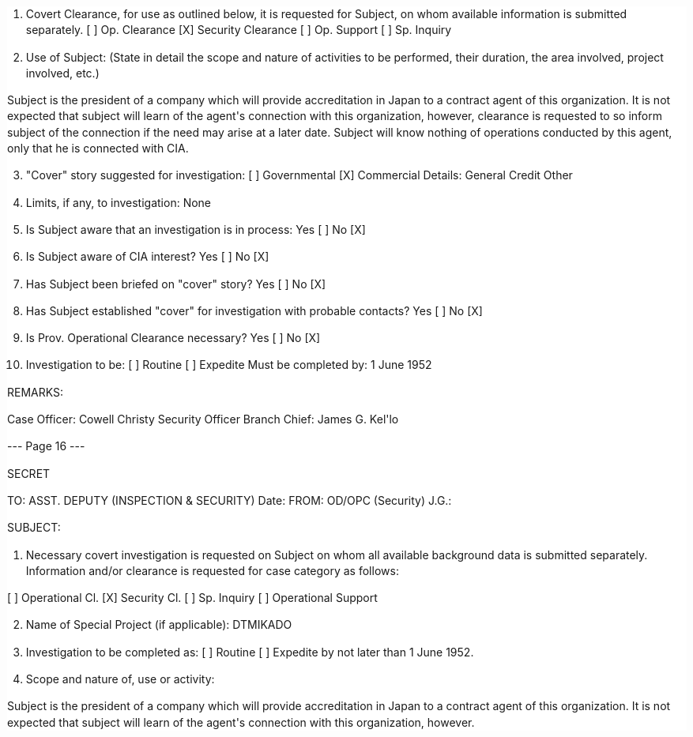 1. Covert Clearance, for use as outlined below, it is requested for Subject,
on whom available information is submitted separately.
[ ] Op. Clearance [X] Security Clearance [ ] Op. Support [ ] Sp. Inquiry

2. Use of Subject: (State in detail the scope and nature of activities to
be performed, their duration, the area involved, project involved, etc.)

Subject is the president of a company which will provide
accreditation in Japan to a contract agent of this organization.
It is not expected that subject will learn of the agent's connection
with this organization, however, clearance is requested to so
inform subject of the connection if the need may arise at a later date.
Subject will know nothing of operations conducted by this agent, only that
he is connected with CIA.

3. "Cover" story suggested for investigation: [ ] Governmental [X] Commercial
Details: General Credit Other

4. Limits, if any, to investigation: None

5. Is Subject aware that an investigation is in process: Yes [ ] No [X]
6. Is Subject aware of CIA interest? Yes [ ] No [X]
7. Has Subject been briefed on "cover" story? Yes [ ] No [X]
8. Has Subject established "cover" for investigation
with probable contacts? Yes [ ] No [X]

9. Is Prov. Operational Clearance necessary? Yes [ ] No [X]
10. Investigation to be: [ ] Routine [ ] Expedite
Must be completed by: 1 June 1952

REMARKS:

Case Officer: Cowell Christy
Security Officer
Branch Chief: James G. Kel'lo

--- Page 16 ---

SECRET

TO: ASST. DEPUTY (INSPECTION & SECURITY) Date:
FROM: OD/OPC (Security) J.G.:

SUBJECT:

1. Necessary covert investigation is requested on Subject on whom all available
background data is submitted separately. Information and/or clearance is
requested for case category as follows:

[ ] Operational Cl. [X] Security Cl. [ ] Sp. Inquiry [ ] Operational Support

2. Name of Special Project (if applicable): DTMIKADO

3. Investigation to be completed as: [ ] Routine [ ] Expedite
by not later than 1 June 1952.

4. Scope and nature of, use or activity:

Subject is the president of a company which will provide
accreditation in Japan to a contract agent of this organization. It is not
expected that subject will learn of the agent's connection with this
organization, however.
